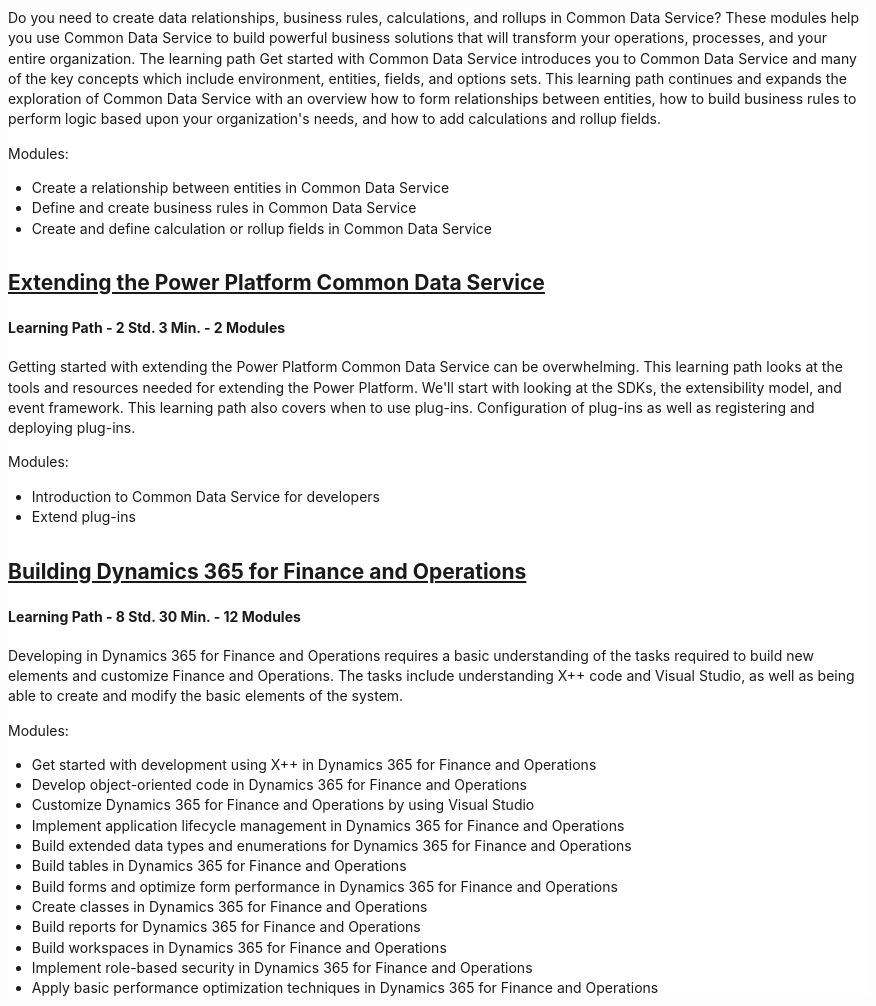 Do you need to create data relationships, business rules, calculations, and rollups in Common Data Service? These modules help you use Common Data Service to build powerful business solutions that will transform your operations, processes, and your entire organization. The learning path Get started with Common Data Service introduces you to Common Data Service and many of the key concepts which include environment, entities, fields, and options sets.  This learning path continues and expands the exploration of Common Data Service with an overview how to form relationships between entities, how to build business rules to perform logic based upon your organization's needs, and how to add calculations and rollup fields.


Modules:
- Create a relationship between entities in Common Data Service
- Define and create business rules in Common Data Service
- Create and define calculation or rollup fields in Common Data Service

## [Extending the Power Platform Common Data Service](https://docs.microsoft.com/de-de/learn/paths/extend-power-platform-common-data-service)
#### Learning Path - 2 Std. 3 Min. - 2 Modules

Getting started with extending the Power Platform Common Data Service can be overwhelming. This learning path looks at the tools and resources needed for extending the Power Platform. We'll start with looking at the SDKs, the extensibility model, and event framework. This learning path also covers when to use plug-ins. Configuration of plug-ins as well as registering and deploying plug-ins.


Modules:
- Introduction to Common Data Service for developers
- Extend plug-ins

## [Building Dynamics 365 for Finance and Operations](https://docs.microsoft.com/de-de/learn/paths/build-finance-operations)
#### Learning Path - 8 Std. 30 Min. - 12 Modules

Developing in Dynamics 365 for Finance and Operations requires a basic understanding of the tasks required to build new elements and customize Finance and Operations. The tasks  include understanding X++ code and Visual Studio, as well as being able to create and modify the basic elements of the system.


Modules:
- Get started with development using X++ in Dynamics 365 for Finance and Operations
- Develop object-oriented code in Dynamics 365 for Finance and Operations
- Customize Dynamics 365 for Finance and Operations by using Visual Studio
- Implement application lifecycle management in Dynamics 365 for Finance and Operations
- Build extended data types and enumerations for Dynamics 365 for Finance and Operations
- Build tables in Dynamics 365 for Finance and Operations
- Build forms and optimize form performance in Dynamics 365 for Finance and Operations
- Create classes in Dynamics 365 for Finance and Operations
- Build reports for Dynamics 365 for Finance and Operations
- Build workspaces in Dynamics 365 for Finance and Operations
- Implement role-based security in Dynamics 365 for Finance and Operations
- Apply basic performance optimization techniques in Dynamics 365 for Finance and Operations

